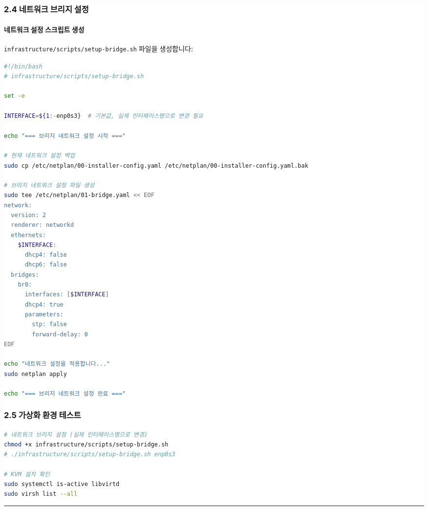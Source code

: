 ### 2.4 네트워크 브리지 설정

#### 네트워크 설정 스크립트 생성

`infrastructure/scripts/setup-bridge.sh` 파일을 생성합니다:

```bash
#!/bin/bash
# infrastructure/scripts/setup-bridge.sh

set -e

INTERFACE=${1:-enp0s3}  # 기본값, 실제 인터페이스명으로 변경 필요

echo "=== 브리지 네트워크 설정 시작 ==="

# 현재 네트워크 설정 백업
sudo cp /etc/netplan/00-installer-config.yaml /etc/netplan/00-installer-config.yaml.bak

# 브리지 네트워크 설정 파일 생성
sudo tee /etc/netplan/01-bridge.yaml << EOF
network:
  version: 2
  renderer: networkd
  ethernets:
    $INTERFACE:
      dhcp4: false
      dhcp6: false
  bridges:
    br0:
      interfaces: [$INTERFACE]
      dhcp4: true
      parameters:
        stp: false
        forward-delay: 0
EOF

echo "네트워크 설정을 적용합니다..."
sudo netplan apply

echo "=== 브리지 네트워크 설정 완료 ==="
```

### 2.5 가상화 환경 테스트

```bash
# 네트워크 브리지 설정 (실제 인터페이스명으로 변경)
chmod +x infrastructure/scripts/setup-bridge.sh
# ./infrastructure/scripts/setup-bridge.sh enp0s3

# KVM 설치 확인
sudo systemctl is-active libvirtd
sudo virsh list --all
```

---